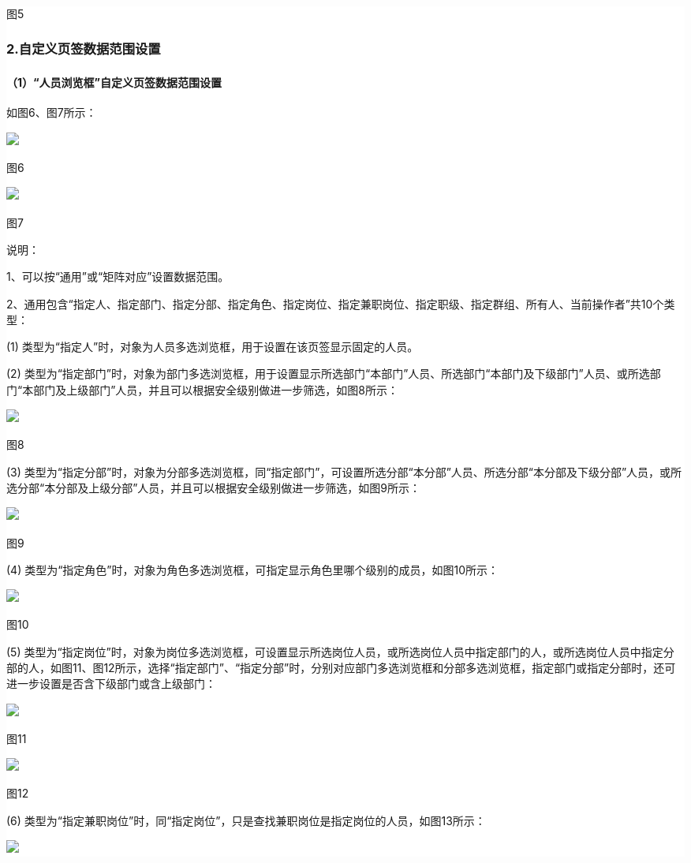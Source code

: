图5

### 2.**自定义页签数据范围设置**

#### （1）**“人员浏览框”自定义页签数据范围设置**

如图6、图7所示：

![](https://myhelpdoc.oss-cn-heyuan.aliyuncs.com/mdimages/a1319f126be82e9be0f6fba06dfd028b.jpg)

图6

![](https://myhelpdoc.oss-cn-heyuan.aliyuncs.com/mdimages/69b1e36f987ab4f8905834c717336a81.jpg)

图7

说明：

1、可以按“通用”或“矩阵对应”设置数据范围。

2、通用包含“指定人、指定部门、指定分部、指定角色、指定岗位、指定兼职岗位、指定职级、指定群组、所有人、当前操作者”共10个类型：

(1) 类型为“指定人”时，对象为人员多选浏览框，用于设置在该页签显示固定的人员。

(2) 类型为“指定部门”时，对象为部门多选浏览框，用于设置显示所选部门“本部门”人员、所选部门“本部门及下级部门”人员、或所选部门“本部门及上级部门”人员，并且可以根据安全级别做进一步筛选，如图8所示：

![](https://myhelpdoc.oss-cn-heyuan.aliyuncs.com/mdimages/91eebba7f98728dccc59e147417907dc.jpg)

图8

(3) 类型为“指定分部”时，对象为分部多选浏览框，同“指定部门”，可设置所选分部“本分部”人员、所选分部“本分部及下级分部”人员，或所选分部“本分部及上级分部”人员，并且可以根据安全级别做进一步筛选，如图9所示：

![](https://myhelpdoc.oss-cn-heyuan.aliyuncs.com/mdimages/533f20eabab3b21ce56fab98f14e42da.jpg)

图9

(4) 类型为“指定角色”时，对象为角色多选浏览框，可指定显示角色里哪个级别的成员，如图10所示：

![](https://myhelpdoc.oss-cn-heyuan.aliyuncs.com/mdimages/1a1b5c7504d7fb479f63a3f4f2ce41a0.jpg)

图10

(5) 类型为“指定岗位”时，对象为岗位多选浏览框，可设置显示所选岗位人员，或所选岗位人员中指定部门的人，或所选岗位人员中指定分部的人，如图11、图12所示，选择“指定部门”、“指定分部”时，分别对应部门多选浏览框和分部多选浏览框，指定部门或指定分部时，还可进一步设置是否含下级部门或含上级部门：

![](https://myhelpdoc.oss-cn-heyuan.aliyuncs.com/mdimages/98cddcb5309e858f7eaaa66d9c0c3dc5.jpg)

图11

![](https://myhelpdoc.oss-cn-heyuan.aliyuncs.com/mdimages/a4285ec754a14d2f2a430ea863378fcc.jpg)

图12

(6) 类型为“指定兼职岗位”时，同“指定岗位”，只是查找兼职岗位是指定岗位的人员，如图13所示：

![](https://myhelpdoc.oss-cn-heyuan.aliyuncs.com/mdimages/b4682dedc40f4fbf93c9982824e3ab42.jpg)

